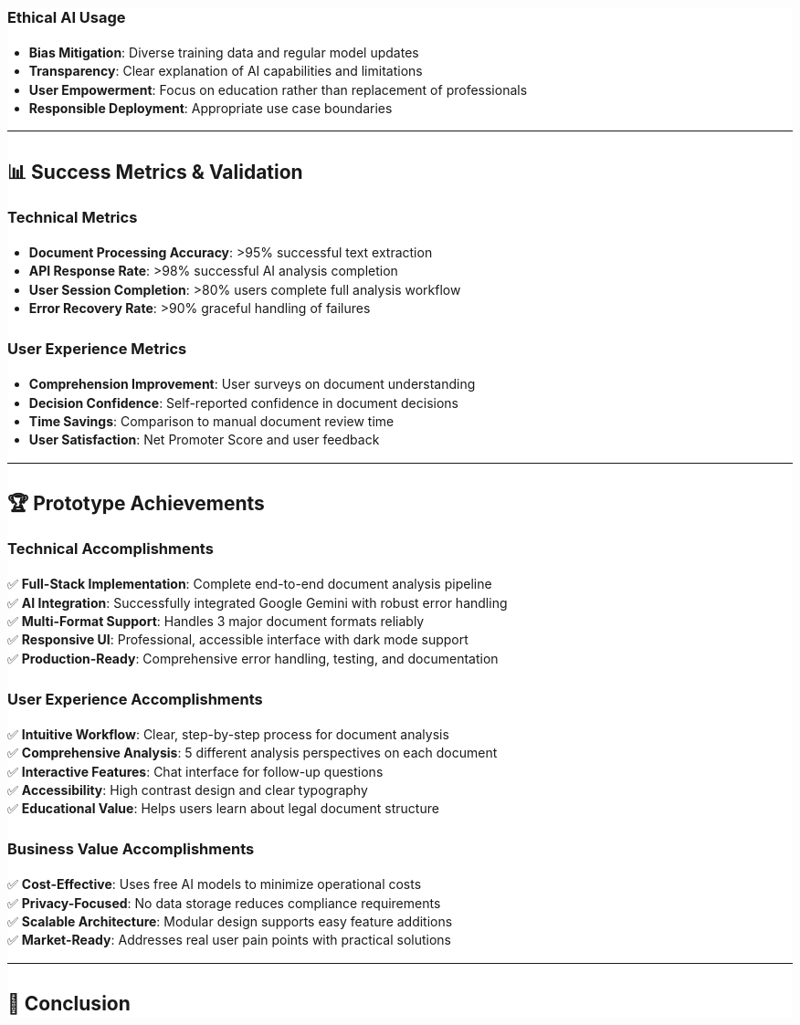### **Ethical AI Usage**
- **Bias Mitigation**: Diverse training data and regular model updates
- **Transparency**: Clear explanation of AI capabilities and limitations
- **User Empowerment**: Focus on education rather than replacement of professionals
- **Responsible Deployment**: Appropriate use case boundaries

---

## 📊 **Success Metrics & Validation**

### **Technical Metrics**
- **Document Processing Accuracy**: >95% successful text extraction
- **API Response Rate**: >98% successful AI analysis completion
- **User Session Completion**: >80% users complete full analysis workflow
- **Error Recovery Rate**: >90% graceful handling of failures

### **User Experience Metrics**
- **Comprehension Improvement**: User surveys on document understanding
- **Decision Confidence**: Self-reported confidence in document decisions
- **Time Savings**: Comparison to manual document review time
- **User Satisfaction**: Net Promoter Score and user feedback

---

## 🏆 **Prototype Achievements**

### **Technical Accomplishments**
✅ **Full-Stack Implementation**: Complete end-to-end document analysis pipeline  
✅ **AI Integration**: Successfully integrated Google Gemini with robust error handling  
✅ **Multi-Format Support**: Handles 3 major document formats reliably  
✅ **Responsive UI**: Professional, accessible interface with dark mode support  
✅ **Production-Ready**: Comprehensive error handling, testing, and documentation  

### **User Experience Accomplishments**
✅ **Intuitive Workflow**: Clear, step-by-step process for document analysis  
✅ **Comprehensive Analysis**: 5 different analysis perspectives on each document  
✅ **Interactive Features**: Chat interface for follow-up questions  
✅ **Accessibility**: High contrast design and clear typography  
✅ **Educational Value**: Helps users learn about legal document structure  

### **Business Value Accomplishments**
✅ **Cost-Effective**: Uses free AI models to minimize operational costs  
✅ **Privacy-Focused**: No data storage reduces compliance requirements  
✅ **Scalable Architecture**: Modular design supports easy feature additions  
✅ **Market-Ready**: Addresses real user pain points with practical solutions  

---

## 🎉 **Conclusion**

